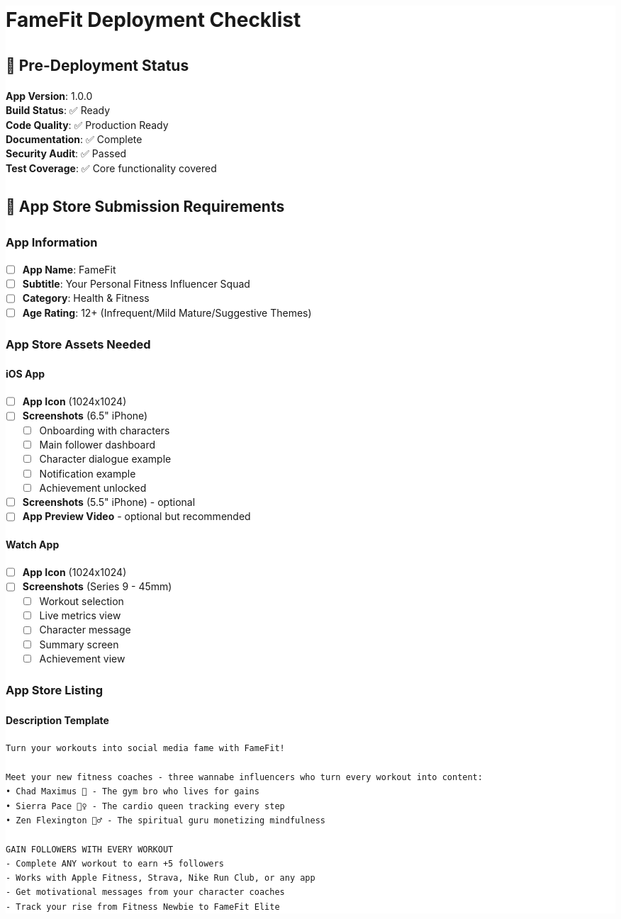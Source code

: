 # FameFit Deployment Checklist

## 🚀 Pre-Deployment Status

**App Version**: 1.0.0  
**Build Status**: ✅ Ready  
**Code Quality**: ✅ Production Ready  
**Documentation**: ✅ Complete  
**Security Audit**: ✅ Passed  
**Test Coverage**: ✅ Core functionality covered  

## 📱 App Store Submission Requirements

### App Information

- [ ] **App Name**: FameFit
- [ ] **Subtitle**: Your Personal Fitness Influencer Squad
- [ ] **Category**: Health & Fitness
- [ ] **Age Rating**: 12+ (Infrequent/Mild Mature/Suggestive Themes)

### App Store Assets Needed

#### iOS App

- [ ] **App Icon** (1024x1024)
- [ ] **Screenshots** (6.5" iPhone)
  - [ ] Onboarding with characters
  - [ ] Main follower dashboard
  - [ ] Character dialogue example
  - [ ] Notification example
  - [ ] Achievement unlocked
- [ ] **Screenshots** (5.5" iPhone) - optional
- [ ] **App Preview Video** - optional but recommended

#### Watch App  

- [ ] **App Icon** (1024x1024)
- [ ] **Screenshots** (Series 9 - 45mm)
  - [ ] Workout selection
  - [ ] Live metrics view
  - [ ] Character message
  - [ ] Summary screen
  - [ ] Achievement view

### App Store Listing

#### Description Template

```
Turn your workouts into social media fame with FameFit!

Meet your new fitness coaches - three wannabe influencers who turn every workout into content:
• Chad Maximus 💪 - The gym bro who lives for gains
• Sierra Pace 🏃‍♀️ - The cardio queen tracking every step  
• Zen Flexington 🧘‍♂️ - The spiritual guru monetizing mindfulness

GAIN FOLLOWERS WITH EVERY WORKOUT
- Complete ANY workout to earn +5 followers
- Works with Apple Fitness, Strava, Nike Run Club, or any app
- Get motivational messages from your character coaches
- Track your rise from Fitness Newbie to FameFit Elite

```